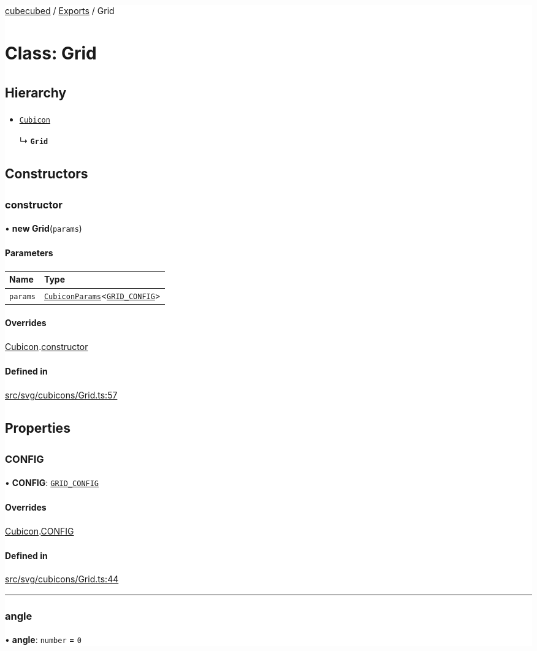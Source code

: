 [cubecubed](/reference/README.md) / [Exports](/reference/modules.md) / Grid

# Class: Grid

## Hierarchy

- [`Cubicon`](/reference/classes/Cubicon.md)

  ↳ **`Grid`**

## Constructors

### constructor

• **new Grid**(`params`)

#### Parameters

| Name | Type |
| :------ | :------ |
| `params` | [`CubiconParams`](/reference/interfaces/CubiconParams.md)<[`GRID_CONFIG`](/reference/interfaces/GRID_CONFIG.md)\> |

#### Overrides

[Cubicon](/reference/classes/Cubicon.md).[constructor](/reference/classes/Cubicon.md#constructor)

#### Defined in

[src/svg/cubicons/Grid.ts:57](https://github.com/imaphatduc/cubecubed/blob/ec15a85/src/svg/cubicons/Grid.ts#L57)

## Properties

### CONFIG

• **CONFIG**: [`GRID_CONFIG`](/reference/interfaces/GRID_CONFIG.md)

#### Overrides

[Cubicon](/reference/classes/Cubicon.md).[CONFIG](/reference/classes/Cubicon.md#config)

#### Defined in

[src/svg/cubicons/Grid.ts:44](https://github.com/imaphatduc/cubecubed/blob/ec15a85/src/svg/cubicons/Grid.ts#L44)

___

### angle

• **angle**: `number` = `0`
